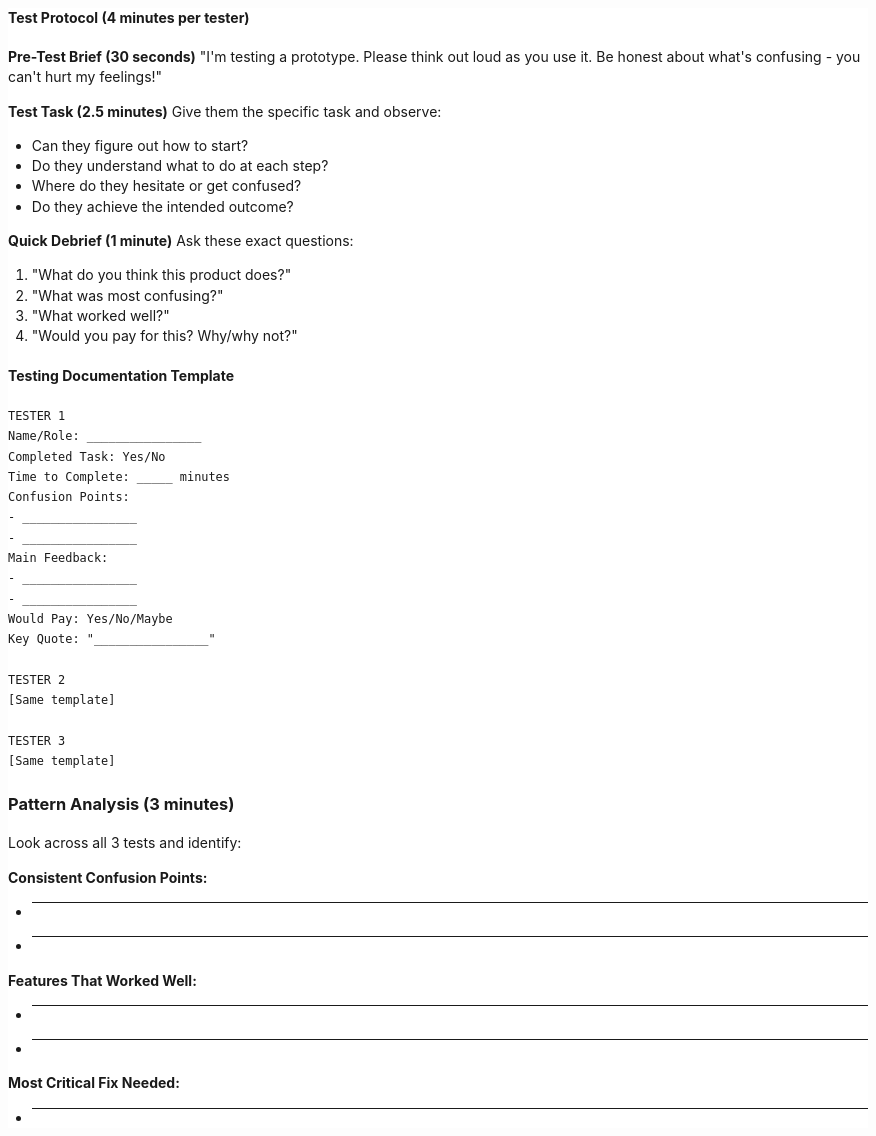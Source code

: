 #### Test Protocol (4 minutes per tester)

**Pre-Test Brief (30 seconds)**
"I'm testing a prototype. Please think out loud as you use it. Be honest about what's confusing - you can't hurt my feelings!"

**Test Task (2.5 minutes)**
Give them the specific task and observe:
- Can they figure out how to start?
- Do they understand what to do at each step?
- Where do they hesitate or get confused?
- Do they achieve the intended outcome?

**Quick Debrief (1 minute)**
Ask these exact questions:
1. "What do you think this product does?"
2. "What was most confusing?"
3. "What worked well?"
4. "Would you pay for this? Why/why not?"

#### Testing Documentation Template
```
TESTER 1
Name/Role: ________________
Completed Task: Yes/No
Time to Complete: _____ minutes
Confusion Points:
- ________________
- ________________
Main Feedback:
- ________________
- ________________
Would Pay: Yes/No/Maybe
Key Quote: "________________"

TESTER 2
[Same template]

TESTER 3  
[Same template]
```

### Pattern Analysis (3 minutes)
Look across all 3 tests and identify:

**Consistent Confusion Points:**
- ________________
- ________________

**Features That Worked Well:**
- ________________
- ________________

**Most Critical Fix Needed:**
- ________________
